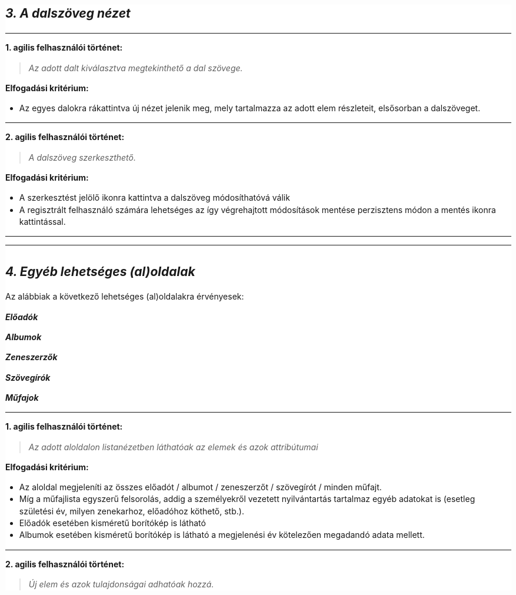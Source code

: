 ## _**3. A dalszöveg nézet**_
---

**1. agilis felhasználói történet:**

>  _Az adott dalt kiválasztva megtekinthető a dal szövege._

**Elfogadási kritérium:**  
- Az egyes dalokra rákattintva új nézet jelenik meg, mely tartalmazza az adott elem részleteit, elsősorban a dalszöveget.

---

**2. agilis felhasználói történet:**

> _A dalszöveg szerkeszthető._

**Elfogadási kritérium:**  
- A szerkesztést jelölő ikonra kattintva a dalszöveg módosíthatóvá válik
- A regisztrált felhasználó számára lehetséges az így végrehajtott módosítások mentése perzisztens módon a mentés ikonra kattintással.

---
---

## _**4. Egyéb lehetséges (al)oldalak**_

Az alábbiak a következő lehetséges (al)oldalakra érvényesek:

**_Előadók_**

**_Albumok_**

**_Zeneszerzők_**

**_Szövegírók_**

**_Műfajok_**

---

**1. agilis felhasználói történet:**
> _Az adott aloldalon listanézetben láthatóak az elemek és azok attribútumai_

**Elfogadási kritérium:**  
- Az aloldal megjeleníti az összes előadót / albumot / zeneszerzőt / szövegírót / minden műfajt.
- Míg a műfajlista egyszerű felsorolás, addig a személyekről vezetett nyilvántartás tartalmaz egyéb adatokat is (esetleg születési év, milyen zenekarhoz, előadóhoz köthető, stb.).
- Előadók esetében kisméretű borítókép is látható
- Albumok esetében kisméretű borítókép is látható a megjelenési év kötelezően megadandó adata mellett.

---

**2. agilis felhasználói történet:**

> _Új elem és azok tulajdonságai adhatóak hozzá._
